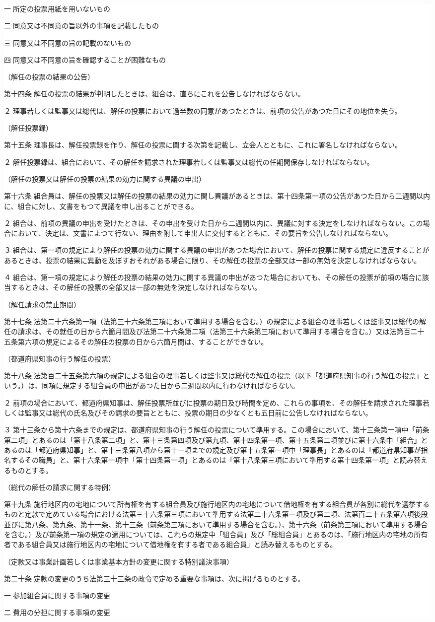 一 所定の投票用紙を用いないもの

二 同意又は不同意の旨以外の事項を記載したもの

三 同意又は不同意の旨の記載のないもの

四 同意又は不同意の旨を確認することが困難なもの

（解任の投票の結果の公告）

第十四条 解任の投票の結果が判明したときは、組合は、直ちにこれを公告しなければならない。

２ 理事若しくは監事又は総代は、解任の投票において過半数の同意があつたときは、前項の公告があつた日にその地位を失う。

（解任投票録）

第十五条 理事長は、解任投票録を作り、解任の投票に関する次第を記載し、立会人とともに、これに署名しなければならない。

２ 解任投票録は、組合において、その解任を請求された理事若しくは監事又は総代の任期間保存しなければならない。

（解任の投票又は解任の投票の結果の効力に関する異議の申出）

第十六条 組合員は、解任の投票又は解任の投票の結果の効力に関し異議があるときは、第十四条第一項の公告があつた日から二週間以内に、組合に対し、文書をもつて異議を申し出ることができる。

２ 組合は、前項の異議の申出を受けたときは、その申出を受けた日から二週間以内に、異議に対する決定をしなければならない。この場合において、決定は、文書によつて行ない、理由を附して申出人に交付するとともに、その要旨を公告しなければならない。

３ 組合は、第一項の規定により解任の投票の効力に関する異議の申出があつた場合において、解任の投票に関する規定に違反することがあるときは、投票の結果に異動を及ぼすおそれがある場合に限り、その解任の投票の全部又は一部の無効を決定しなければならない。

４ 組合は、第一項の規定により解任の投票の結果の効力に関する異議の申出があつた場合においても、その解任の投票が前項の場合に該当するときは、その解任の投票の全部又は一部の無効を決定しなければならない。

（解任請求の禁止期間）

第十七条 法第二十六条第一項（法第三十六条第三項において準用する場合を含む。）の規定による組合の理事若しくは監事又は総代の解任の請求は、その就任の日から六箇月間及び法第二十六条第二項（法第三十六条第三項において準用する場合を含む。）又は法第百二十五条第六項の規定によるその解任の投票の日から六箇月間は、することができない。

（都道府県知事の行う解任の投票）

第十八条 法第百二十五条第六項の規定による組合の理事若しくは監事又は総代の解任の投票（以下「都道府県知事の行う解任の投票」という。）は、同項に規定する組合員の申出があつた日から二週間以内に行わなければならない。

２ 前項の場合において、都道府県知事は、解任投票所並びに投票の期日及び時間を定め、これらの事項を、その解任を請求された理事若しくは監事又は総代の氏名及びその請求の要旨とともに、投票の期日の少なくとも五日前に公告しなければならない。

３ 第十三条から第十六条までの規定は、都道府県知事の行う解任の投票について準用する。この場合において、第十三条第一項中「前条第二項」とあるのは「第十八条第二項」と、第十三条第四項及び第九項、第十四条第一項、第十五条第二項並びに第十六条中「組合」とあるのは「都道府県知事」と、第十三条第八項から第十一項までの規定及び第十五条第一項中「理事長」とあるのは「都道府県知事が指名するその職員」と、第十六条第一項中「第十四条第一項」とあるのは「第十八条第三項において準用する第十四条第一項」と読み替えるものとする。

（総代の解任の請求に関する特例）

第十九条 施行地区内の宅地について所有権を有する組合員及び施行地区内の宅地について借地権を有する組合員が各別に総代を選挙するものと定款で定めている場合における法第三十六条第三項において準用する法第二十六条第一項及び第二項、法第百二十五条第六項後段並びに第八条、第九条、第十一条、第十三条（前条第三項において準用する場合を含む。）、第十六条（前条第三項において準用する場合を含む。）及び前条第一項の規定の適用については、これらの規定中「組合員」及び「総組合員」とあるのは、「施行地区内の宅地の所有者である組合員又は施行地区内の宅地について借地権を有する者である組合員」と読み替えるものとする。

（定款又は事業計画若しくは事業基本方針の変更に関する特別議決事項）

第二十条 定款の変更のうち法第三十三条の政令で定める重要な事項は、次に掲げるものとする。

一 参加組合員に関する事項の変更

二 費用の分担に関する事項の変更
